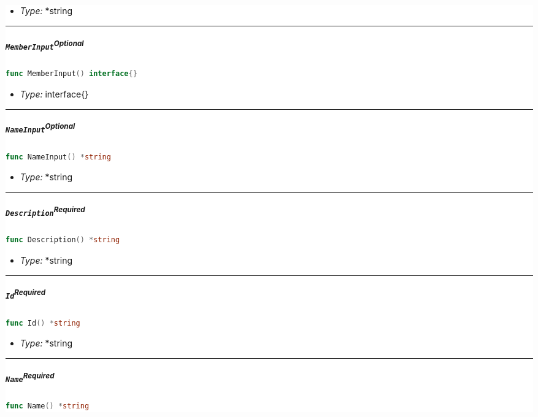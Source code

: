 - *Type:* *string

---

##### `MemberInput`<sup>Optional</sup> <a name="MemberInput" id="rhizo-co-terraform-provider-opsgenie.dataOpsgenieTeam.DataOpsgenieTeam.property.memberInput"></a>

```go
func MemberInput() interface{}
```

- *Type:* interface{}

---

##### `NameInput`<sup>Optional</sup> <a name="NameInput" id="rhizo-co-terraform-provider-opsgenie.dataOpsgenieTeam.DataOpsgenieTeam.property.nameInput"></a>

```go
func NameInput() *string
```

- *Type:* *string

---

##### `Description`<sup>Required</sup> <a name="Description" id="rhizo-co-terraform-provider-opsgenie.dataOpsgenieTeam.DataOpsgenieTeam.property.description"></a>

```go
func Description() *string
```

- *Type:* *string

---

##### `Id`<sup>Required</sup> <a name="Id" id="rhizo-co-terraform-provider-opsgenie.dataOpsgenieTeam.DataOpsgenieTeam.property.id"></a>

```go
func Id() *string
```

- *Type:* *string

---

##### `Name`<sup>Required</sup> <a name="Name" id="rhizo-co-terraform-provider-opsgenie.dataOpsgenieTeam.DataOpsgenieTeam.property.name"></a>

```go
func Name() *string
```
